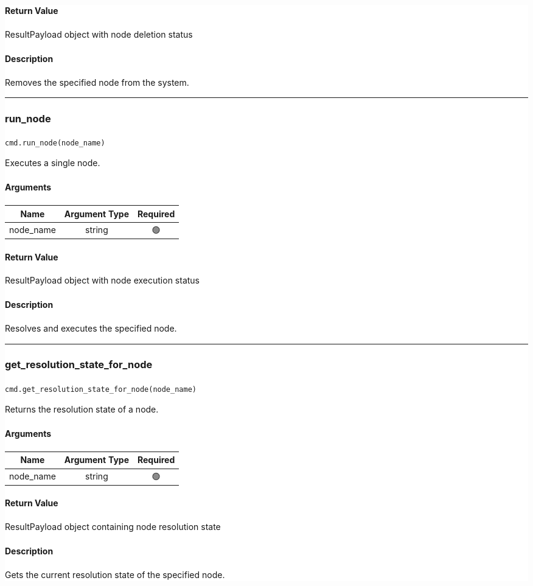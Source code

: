 #### Return Value

ResultPayload object with node deletion status

#### Description

Removes the specified node from the system.

______________________________________________________________________

### run_node

```python
cmd.run_node(node_name)
```

Executes a single node.

#### Arguments

| Name      | Argument Type | Required |
| --------- | :-----------: | :------: |
| node_name |    string     |    🟢    |

#### Return Value

ResultPayload object with node execution status

#### Description

Resolves and executes the specified node.

______________________________________________________________________

### get_resolution_state_for_node

```python
cmd.get_resolution_state_for_node(node_name)
```

Returns the resolution state of a node.

#### Arguments

| Name      | Argument Type | Required |
| --------- | :-----------: | :------: |
| node_name |    string     |    🟢    |

#### Return Value

ResultPayload object containing node resolution state

#### Description

Gets the current resolution state of the specified node.
